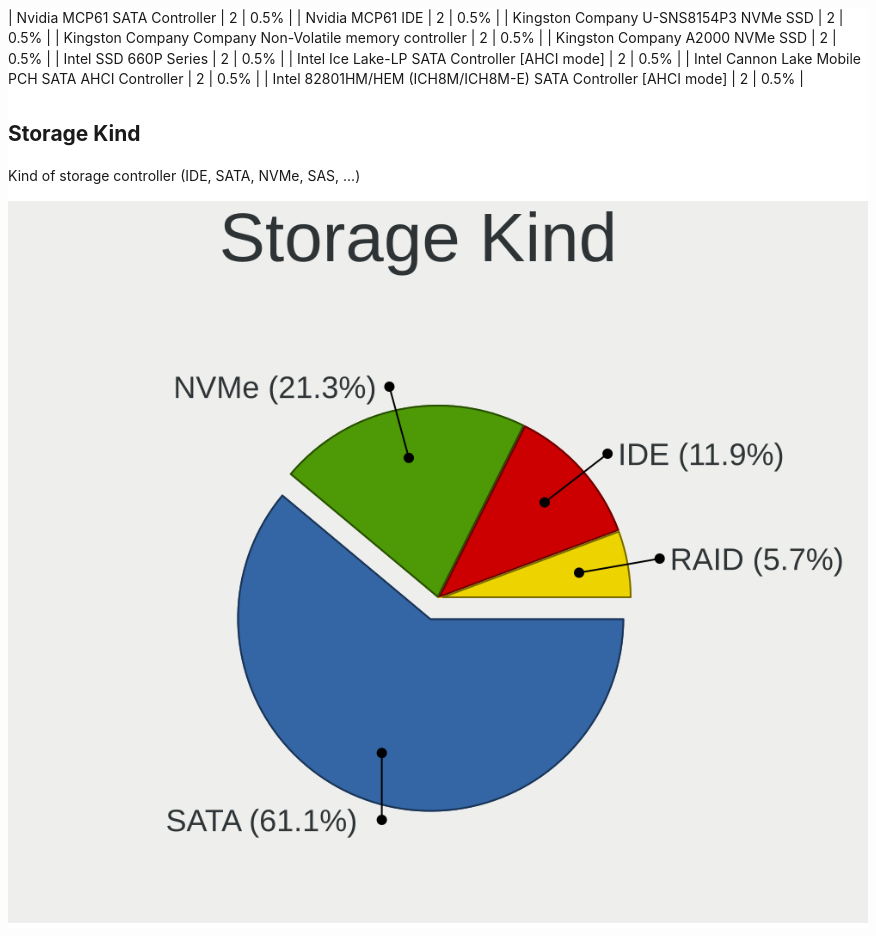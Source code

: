 | Nvidia MCP61 SATA Controller                                                            | 2         | 0.5%    |
| Nvidia MCP61 IDE                                                                        | 2         | 0.5%    |
| Kingston Company U-SNS8154P3 NVMe SSD                                                   | 2         | 0.5%    |
| Kingston Company Company Non-Volatile memory controller                                 | 2         | 0.5%    |
| Kingston Company A2000 NVMe SSD                                                         | 2         | 0.5%    |
| Intel SSD 660P Series                                                                   | 2         | 0.5%    |
| Intel Ice Lake-LP SATA Controller [AHCI mode]                                           | 2         | 0.5%    |
| Intel Cannon Lake Mobile PCH SATA AHCI Controller                                       | 2         | 0.5%    |
| Intel 82801HM/HEM (ICH8M/ICH8M-E) SATA Controller [AHCI mode]                           | 2         | 0.5%    |

Storage Kind
------------

Kind of storage controller (IDE, SATA, NVMe, SAS, ...)

![Storage Kind](./images/pie_chart/storage_kind.svg)
